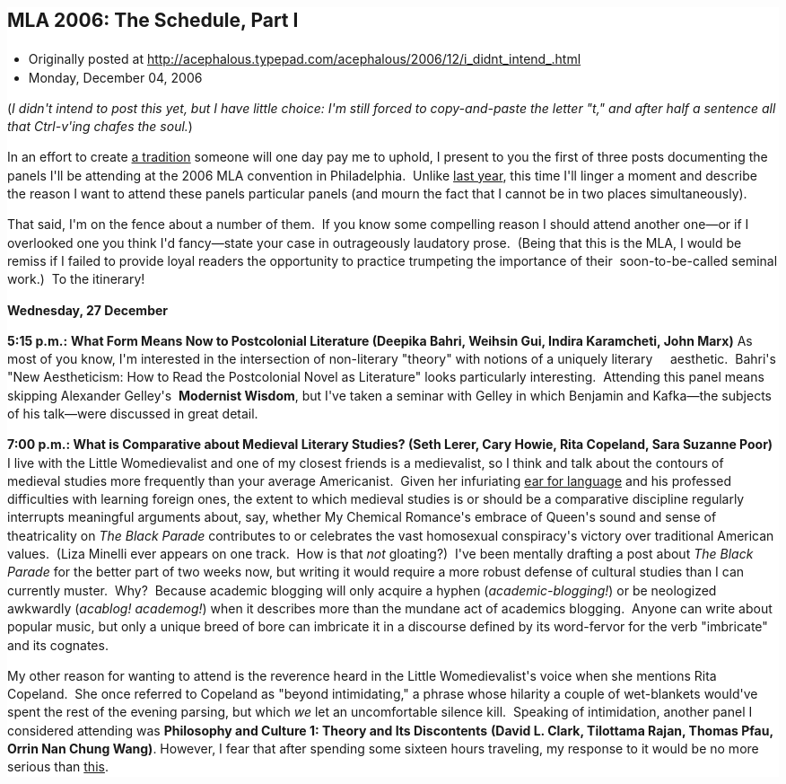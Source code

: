 ## MLA 2006: The Schedule, Part I

 * Originally posted at http://acephalous.typepad.com/acephalous/2006/12/i_didnt_intend_.html
 * Monday, December 04, 2006



(_I didn't intend to post this yet, but I have little choice: I'm still forced to copy-and-paste the letter "t," and after half a sentence all that Ctrl-v'ing chafes the soul._)

In an effort to create [a tradition](http://acephalous.typepad.com/acephalous/2005/12/my\_mla\_schedule.html) someone will one day pay me to uphold, I present to you the first of three posts documenting the panels I'll be attending at the 2006 MLA convention in Philadelphia.  Unlike [last year](http://acephalous.typepad.com/acephalous/2005/12/my\_mla\_schedule.html), this time I'll linger a moment and describe the reason I want to attend these panels particular panels (and mourn the fact that I cannot be in two places simultaneously).  

That said, I'm on the fence about a number of them.  If you know some compelling reason I should attend another one—or if I overlooked one you think I'd fancy—state your case in outrageously laudatory prose.  (Being that this is the MLA, I would be remiss if I failed to provide loyal readers the opportunity to practice trumpeting the importance of their  soon-to-be-called seminal work.)  To the itinerary!

**Wednesday, 27 December**

**5:15 p.m.:** **What Form Means Now to Postcolonial Literature (Deepika Bahri, Weihsin Gui, Indira Karamcheti, John Marx)**
As most of you know, I'm interested in the intersection of non-literary "theory" with notions of a uniquely literary     aesthetic.  Bahri's "New Aestheticism: How to Read the Postcolonial Novel as Literature" looks particularly interesting.  Attending this panel means skipping Alexander Gelley's  **Modernist Wisdom**, but I've taken a seminar with Gelley in which Benjamin and Kafka—the subjects of his talk—were discussed in great detail. 

**7:00 p.m.: What is Comparative about Medieval Literary Studies? (Seth Lerer, Cary Howie, Rita Copeland, Sara Suzanne Poor)**
I live with the Little Womedievalist and one of my closest friends is a medievalist, so I think and talk about the contours of medieval studies more frequently than your average Americanist.  Given her infuriating [ear for language](http://acephalous.typepad.com/acephalous/2005/10/happy\_halloween.html#comment-10768224) and his professed difficulties with learning foreign ones, the extent to which medieval studies is or should be a comparative discipline regularly interrupts meaningful arguments about, say, whether My Chemical Romance's embrace of Queen's sound and sense of theatricality on _The Black Parade_ contributes to or celebrates the vast homosexual conspiracy's victory over traditional American values.  (Liza Minelli ever appears on one track.  How is that _not_ gloating?)  I've been mentally drafting a post about _The Black Parade_ for the better part of two weeks now, but writing it would require a more robust defense of cultural studies than I can currently muster.  Why?  Because academic blogging will only acquire a hyphen (_academic-blogging!_) or be neologized awkwardly (_acablog!_ _academog!_) when it describes more than the mundane act of academics blogging.  Anyone can write about popular music, but only a unique breed of bore can imbricate it in a discourse defined by its word-fervor for the verb "imbricate" and its cognates.    

My other reason for wanting to attend is the reverence heard in the Little Womedievalist's voice when she mentions Rita Copeland.  She once referred to Copeland as "beyond intimidating," a phrase whose hilarity a couple of wet-blankets would've spent the rest of the evening parsing, but which _we_ let an uncomfortable silence kill.  Speaking of intimidation, another panel I considered attending was **Philosophy and Culture 1: Theory and Its Discontents** **(David L. Clark, Tilottama Rajan, Thomas Pfau, Orrin Nan Chung Wang)**. However, I fear that after spending some sixteen hours traveling, my response to it would be no more serious than [this](http://acephalous.typepad.com/acephalous/2005/05/how\_to\_title\_an.html).
